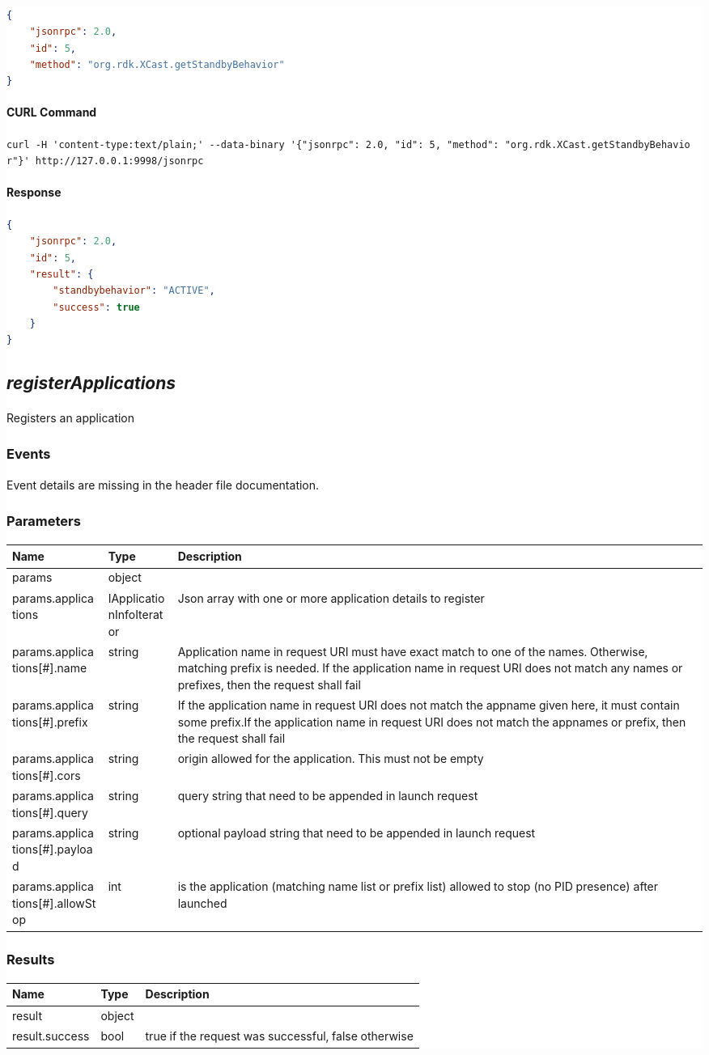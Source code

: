 ```json
{
    "jsonrpc": 2.0,
    "id": 5,
    "method": "org.rdk.XCast.getStandbyBehavior"
}
```


#### CURL Command

```curl
curl -H 'content-type:text/plain;' --data-binary '{"jsonrpc": 2.0, "id": 5, "method": "org.rdk.XCast.getStandbyBehavior"}' http://127.0.0.1:9998/jsonrpc
```


#### Response

```json
{
    "jsonrpc": 2.0,
    "id": 5,
    "result": {
        "standbybehavior": "ACTIVE",
        "success": true
    }
}
```

<a id="registerApplications"></a>
## *registerApplications*

Registers an application

### Events
Event details are missing in the header file documentation.
### Parameters
| Name | Type | Description |
| :-------- | :-------- | :-------- |
| params | object |  |
| params.applications | IApplicationInfoIterator | Json array with one or more application details to register |
| params.applications[#].name | string | Application name in request URI must have exact match to one of the names. Otherwise, matching prefix is needed. If the application name in request URI does not match any names or prefixes, then the request shall fail |
| params.applications[#].prefix | string | If the application name in request URI does not match the appname given here, it must contain some prefix.If the application name in request URI does not match the appnames or prefix, then the request shall fail |
| params.applications[#].cors | string | origin allowed for the application. This must not be empty |
| params.applications[#].query | string | query string that need to be appended in launch request |
| params.applications[#].payload | string | optional payload string that need to be appended in launch request |
| params.applications[#].allowStop | int | is the application (matching name list or prefix list) allowed to stop (no PID presence) after launched |
### Results
| Name | Type | Description |
| :-------- | :-------- | :-------- |
| result | object |  |
| result.success | bool | true if the request was successful, false otherwise |
